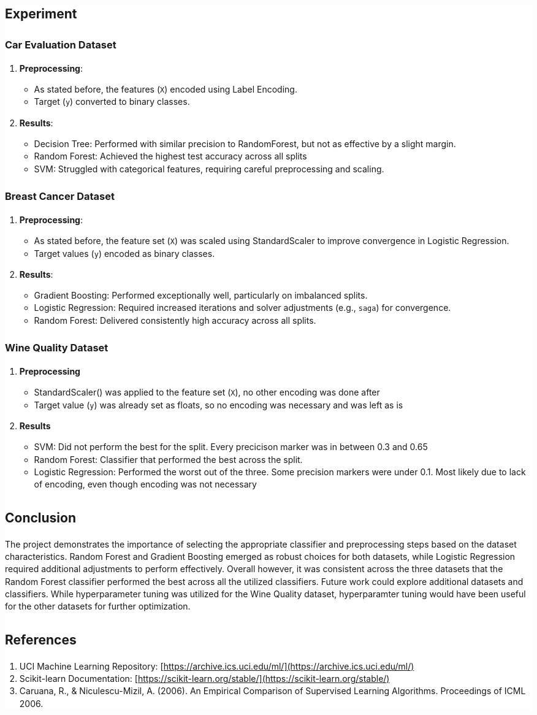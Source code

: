 ## Experiment

### Car Evaluation Dataset
1. **Preprocessing**:
   - As stated before, the features (`X`) encoded using Label Encoding.
   - Target (`y`) converted to binary classes.

2. **Results**:
   - Decision Tree: Performed with similar precision to RandomForest, but not as effective by a slight margin.
   - Random Forest: Achieved the highest test accuracy across all splits
   - SVM: Struggled with categorical features, requiring careful preprocessing and scaling.

### Breast Cancer Dataset
1. **Preprocessing**:
   - As stated before, the feature set (`X`) was scaled using StandardScaler to improve convergence in Logistic Regression.
   - Target values (`y`) encoded as binary classes.

2. **Results**:
   - Gradient Boosting: Performed exceptionally well, particularly on imbalanced splits.
   - Logistic Regression: Required increased iterations and solver adjustments (e.g., `saga`) for convergence.
   - Random Forest: Delivered consistently high accuracy across all splits.

### Wine Quality Dataset
1. **Preprocessing**
    - StandardScaler() was applied to the feature set (`X`), no other encoding was done after
    - Target value (`y`) was already set as floats, so no encoding was necessary and was left as is

2. **Results**
    - SVM: Did not perform the best for the split. Every precicison marker was in between 0.3 and 0.65
    - Random Forest: Classifier that performed the best across the split.
    - Logistic Regression: Performed the worst out of the three. Some precision markers were under 0.1. Most likely due to lack of encoding, even though encoding was not necessary

## Conclusion
The project demonstrates the importance of selecting the appropriate classifier and preprocessing steps based on the dataset characteristics. Random Forest and Gradient Boosting emerged as robust choices for both datasets, while Logistic Regression required additional adjustments to perform effectively. Overall however, it was consistent across the three datasets that the Random Forest classifier performed the best across all the utilized classifiers. Future work could explore additional datasets and classifiers. While hyperparameter tuning was utilized for the Wine Quality dataset, hyperparamter tuning would have been useful for the other datasets for further optimization.

## References
1. UCI Machine Learning Repository: [https://archive.ics.uci.edu/ml/](https://archive.ics.uci.edu/ml/)
2. Scikit-learn Documentation: [https://scikit-learn.org/stable/](https://scikit-learn.org/stable/)
3. Caruana, R., & Niculescu-Mizil, A. (2006). An Empirical Comparison of Supervised Learning Algorithms. Proceedings of ICML 2006.
